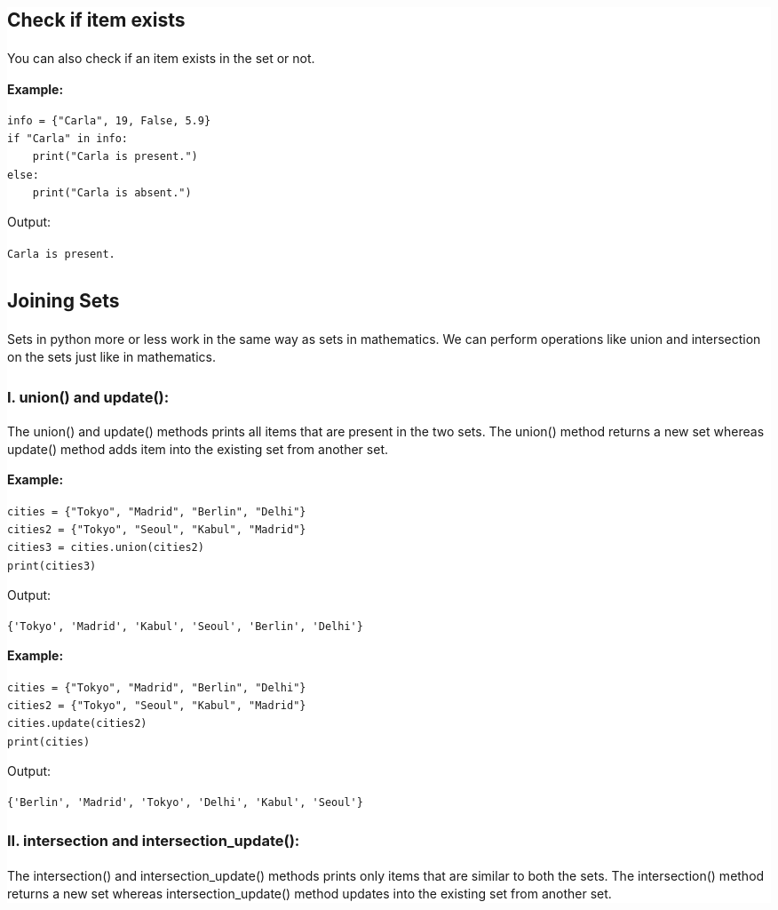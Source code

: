 ## Check if item exists

You can also check if an item exists in the set or not.

**Example:**
```
info = {"Carla", 19, False, 5.9}
if "Carla" in info:
    print("Carla is present.")
else:
    print("Carla is absent.")
```

Output:
```
Carla is present.
```

## Joining Sets
Sets in python more or less work in the same way as sets in mathematics. We can perform operations like union and intersection on the sets just like in mathematics.

### I. union() and update():
The union() and update() methods prints all items that are present in the two sets. The union() method returns a new set whereas update() method adds item into the existing set from another set.

**Example:**
```
cities = {"Tokyo", "Madrid", "Berlin", "Delhi"}
cities2 = {"Tokyo", "Seoul", "Kabul", "Madrid"}
cities3 = cities.union(cities2)
print(cities3)
```

Output:
```
{'Tokyo', 'Madrid', 'Kabul', 'Seoul', 'Berlin', 'Delhi'}
```

**Example:**
```
cities = {"Tokyo", "Madrid", "Berlin", "Delhi"}
cities2 = {"Tokyo", "Seoul", "Kabul", "Madrid"}
cities.update(cities2)
print(cities)
```

Output:
```
{'Berlin', 'Madrid', 'Tokyo', 'Delhi', 'Kabul', 'Seoul'}
```

### II. intersection and intersection_update():
The intersection() and intersection_update() methods prints only items that are similar to both the sets. The intersection() method returns a new set whereas intersection_update() method updates into the existing set from another set.
